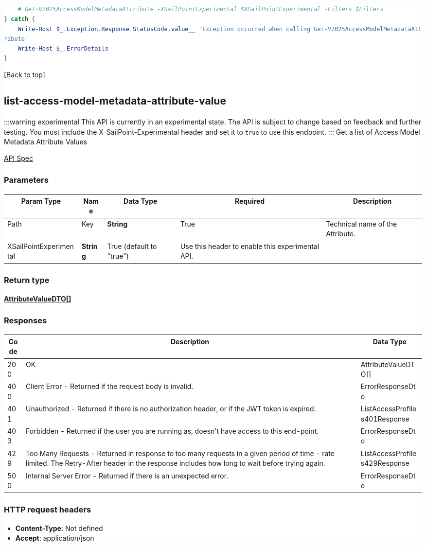 ```powershell
    # Get-V2025AccessModelMetadataAttribute -XSailPointExperimental $XSailPointExperimental -Filters $Filters
} catch {
    Write-Host $_.Exception.Response.StatusCode.value__ "Exception occurred when calling Get-V2025AccessModelMetadataAttribute"
    Write-Host $_.ErrorDetails
}
```

[[Back to top]](#)

## list-access-model-metadata-attribute-value

:::warning experimental This API is currently in an experimental state. The API is subject to change based on feedback and further testing. You must include the X-SailPoint-Experimental header and set it to `true` to use this endpoint. ::: Get a list of Access Model Metadata Attribute Values

[API Spec](https://developer.sailpoint.com/docs/api/v2025/list-access-model-metadata-attribute-value)

### Parameters

| Param Type | Name | Data Type | Required | Description |
| --- | --- | --- | --- | --- |
| Path | Key | **String** | True | Technical name of the Attribute. |
| XSailPointExperimental | **String** | True (default to "true") | Use this header to enable this experimental API. |

### Return type

[**AttributeValueDTO[]**](../models/attribute-value-dto)

### Responses

| Code | Description | Data Type |
| --- | --- | --- |
| 200 | OK | AttributeValueDTO[] |
| 400 | Client Error - Returned if the request body is invalid. | ErrorResponseDto |
| 401 | Unauthorized - Returned if there is no authorization header, or if the JWT token is expired. | ListAccessProfiles401Response |
| 403 | Forbidden - Returned if the user you are running as, doesn&#39;t have access to this end-point. | ErrorResponseDto |
| 429 | Too Many Requests - Returned in response to too many requests in a given period of time - rate limited. The Retry-After header in the response includes how long to wait before trying again. | ListAccessProfiles429Response |
| 500 | Internal Server Error - Returned if there is an unexpected error. | ErrorResponseDto |

### HTTP request headers

- **Content-Type**: Not defined
- **Accept**: application/json
